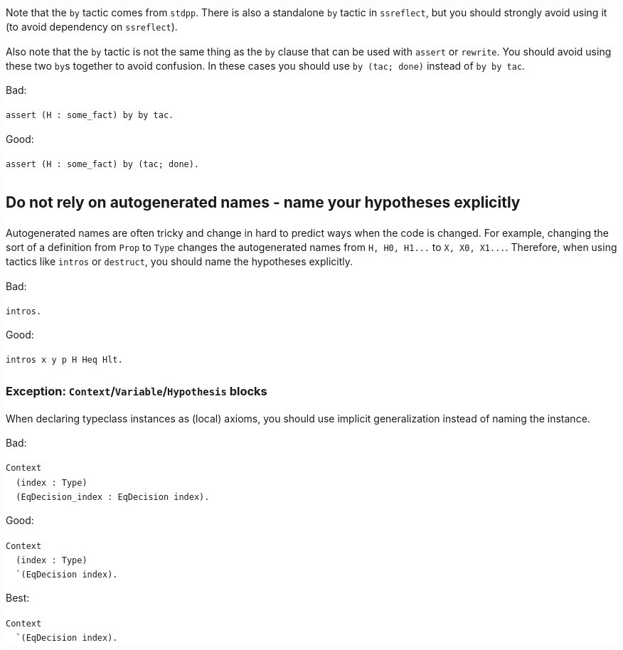 Note that the `by` tactic comes from `stdpp`. There is also a standalone `by` tactic in `ssreflect`, but you should strongly avoid using it (to avoid dependency on `ssreflect`).

Also note that the `by` tactic is not the same thing as the `by` clause that can be used with `assert` or `rewrite`. You should avoid using these two `by`s together to avoid confusion. In these cases you should use `by (tac; done)` instead of `by by tac`.

Bad:
```coq
assert (H : some_fact) by by tac.
```

Good:
```coq
assert (H : some_fact) by (tac; done).
```

## Do not rely on autogenerated names - name your hypotheses explicitly

Autogenerated names are often tricky and change in hard to predict ways when the code is changed. For example, changing the sort of a definition from `Prop` to `Type` changes the autogenerated names from `H, H0, H1...` to `X, X0, X1...`. Therefore, when using tactics like `intros` or `destruct`, you should name the hypotheses explicitly.

Bad:
```coq
intros.
```

Good:
```coq
intros x y p H Heq Hlt.
```

### Exception: `Context`/`Variable`/`Hypothesis` blocks

When declaring typeclass instances as (local) axioms, you should use implicit generalization instead of naming the instance.

Bad:
```coq
Context
  (index : Type)
  (EqDecision_index : EqDecision index).
```

Good:
```coq
Context
  (index : Type)
  `(EqDecision index).
```

Best:
```coq
Context
  `(EqDecision index).
```
